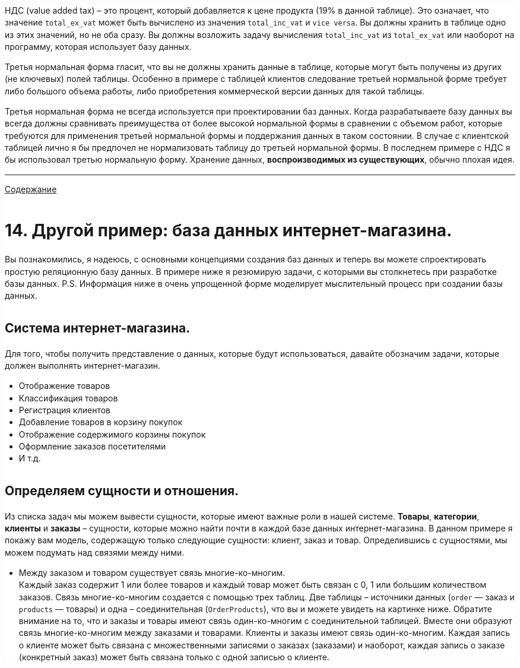 НДС (value added tax) – это процент, который добавляется к цене продукта (19% в данной таблице). Это означает, что значение `total_ex_vat` может быть вычислено из значения `total_inc_vat` и `vice versa`. Вы должны хранить в таблице одно из этих значений, но не оба сразу. Вы должны возложить задачу вычисления `total_inc_vat` из `total_ex_vat` или наоборот на программу, которая использует базу данных.

Третья нормальная форма гласит, что вы не должны хранить данные в таблице, которые могут быть получены из других (не ключевых) полей таблицы. Особенно в примере с таблицей клиентов следование третьей нормальной форме требует либо большого объема работы, либо приобретения коммерческой версии данных для такой таблицы.

Третья нормальная форма не всегда используется при проектировании баз данных. Когда разрабатываете базу данных вы всегда должны сравнивать преимущества от более высокой нормальной формы в сравнении с объемом работ, которые требуются для применения третьей нормальной формы и поддержания данных в таком состоянии. В случае с клиентской таблицей лично я бы предпочел не нормализовать таблицу до третьей нормальной формы. В последнем примере с НДС я бы использовал третью нормальную форму. Хранение данных, **воспроизводимых из существующих**, обычно плохая идея.

<hr>

[Содержание](#содержание)

# 14. Другой пример: база данных интернет-магазина.

Вы познакомились, я надеюсь, с основными концепциями создания баз данных и теперь вы можете спроектировать простую реляционную базу данных. В примере ниже я резюмирую задачи, с которыми вы столкнетесь при разработке базы данных.
P.S. Информация ниже в очень упрощенной форме моделирует мыслительный процесс при создании базы данных.

## Система интернет-магазина.

Для того, чтобы получить представление о данных, которые будут использоваться, давайте обозначим задачи, которые должен выполнять интернет-магазин.

+ Отображение товаров
+ Классификация товаров
+ Регистрация клиентов
+ Добавление товаров в корзину покупок
+ Отображение содержимого корзины покупок
+ Оформление заказов посетителями
+ И т.д.


## Определяем сущности и отношения.

Из списка задач мы можем вывести сущности, которые имеют важные роли в нашей системе. **Товары**, **категории**, **клиенты** и **заказы** – сущности, которые можно найти почти в каждой базе данных интернет-магазина. В данном примере я покажу вам модель, содержащую только следующие сущности: клиент, заказ и товар. Определившись с сущностями, мы можем подумать над связями между ними.

+ Между заказом и товаром существует связь многие-ко-многим.<br> 
Каждый заказ содержит 1 или более товаров и каждый товар может быть связан с 0, 1 или большим количеством заказов. Связь многие-ко-многим создается с помощью трех таблиц. Две таблицы – источники данных (`order` — заказ и `products` — товары) и одна – соединительная (`OrderProducts`), что вы и можете увидеть на картинке ниже. Обратите внимание на то, что и заказы и товары имеют связь один-ко-многим с соединительной таблицей. Вместе они образуют связь многие-ко-многим между заказами и товарами.
Клиенты и заказы имеют связь один-ко-многим. Каждая запись о клиенте может быть связана с множественными записями о заказах (заказами) и наоборот, каждая запись о заказе (конкретный заказ) может быть связана только с одной записью о клиенте.
